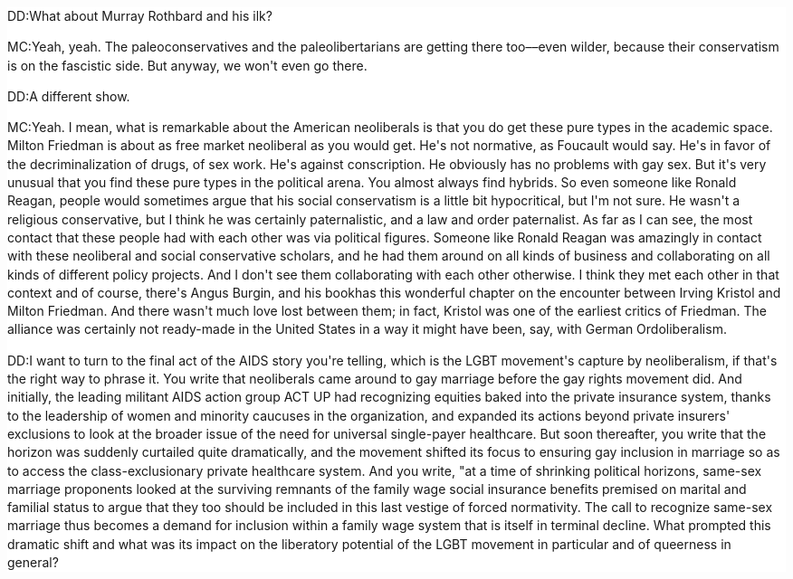 
DD:What about Murray Rothbard and his ilk?


MC:Yeah, yeah. The paleoconservatives and the paleolibertarians are getting there too––even wilder, because their conservatism is on the fascistic side. But anyway, we won't even go there. 


DD:A different show. 


MC:Yeah. I mean, what is remarkable about the American neoliberals is that you do get these pure types in the academic space. Milton Friedman is about as free market neoliberal as you would get. He's not normative, as Foucault would say. He's in favor of the decriminalization of drugs, of sex work. He's against conscription. He obviously has no problems with gay sex. But it's very unusual that you find these pure types in the political arena. You almost always find hybrids. So even someone like Ronald Reagan, people would sometimes argue that his social conservatism is a little bit hypocritical, but I'm not sure. He wasn't a religious conservative, but I think he was certainly paternalistic, and a law and order paternalist. As far as I can see, the most contact that these people had with each other was via political figures. Someone like Ronald Reagan was amazingly in contact with these neoliberal and social conservative scholars, and he had them around on all kinds of business and collaborating on all kinds of different policy projects. And I don't see them collaborating with each other otherwise. I think they met each other in that context and of course, there's Angus Burgin, and his bookhas this wonderful chapter on the encounter between Irving Kristol and Milton Friedman. And there wasn't much love lost between them; in fact, Kristol was one of the earliest critics of Friedman. The alliance was certainly not ready-made in the United States in a way it might have been, say, with German Ordoliberalism.


DD:I want to turn to the final act of the AIDS story you're telling, which is the LGBT movement's capture by neoliberalism, if that's the right way to phrase it. You write that neoliberals came around to gay marriage before the gay rights movement did. And initially, the leading militant AIDS action group ACT UP had recognizing equities baked into the private insurance system, thanks to the leadership of women and minority caucuses in the organization, and expanded its actions beyond private insurers' exclusions to look at the broader issue of the need for universal single-payer healthcare. But soon thereafter, you write that the horizon was suddenly curtailed quite dramatically, and the movement shifted its focus to ensuring gay inclusion in marriage so as to access the class-exclusionary private healthcare system. And you write, "at a time of shrinking political horizons, same-sex marriage proponents looked at the surviving remnants of the family wage social insurance benefits premised on marital and familial status to argue that they too should be included in this last vestige of forced normativity. The call to recognize same-sex marriage thus becomes a demand for inclusion within a family wage system that is itself in terminal decline. What prompted this dramatic shift and what was its impact on the liberatory potential of the LGBT movement in particular and of queerness in general?

